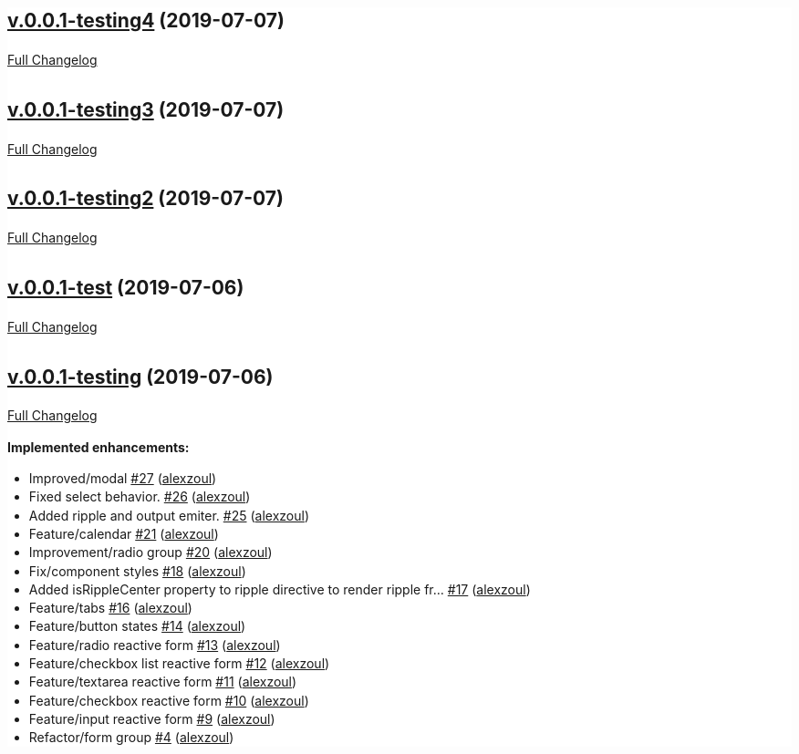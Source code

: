 ## [v.0.0.1-testing4](https://github.com/workylab/materialize-angular/tree/v.0.0.1-testing4) (2019-07-07)

[Full Changelog](https://github.com/workylab/materialize-angular/compare/v.0.0.1-testing3...v.0.0.1-testing4)

## [v.0.0.1-testing3](https://github.com/workylab/materialize-angular/tree/v.0.0.1-testing3) (2019-07-07)

[Full Changelog](https://github.com/workylab/materialize-angular/compare/v.0.0.1-testing2...v.0.0.1-testing3)

## [v.0.0.1-testing2](https://github.com/workylab/materialize-angular/tree/v.0.0.1-testing2) (2019-07-07)

[Full Changelog](https://github.com/workylab/materialize-angular/compare/v.0.0.1-test...v.0.0.1-testing2)

## [v.0.0.1-test](https://github.com/workylab/materialize-angular/tree/v.0.0.1-test) (2019-07-06)

[Full Changelog](https://github.com/workylab/materialize-angular/compare/v.0.0.1-testing...v.0.0.1-test)

## [v.0.0.1-testing](https://github.com/workylab/materialize-angular/tree/v.0.0.1-testing) (2019-07-06)

[Full Changelog](https://github.com/workylab/materialize-angular/compare/b4f8a7ac8a9e7836e491c2a4dfed2fed8fe83c0a...v.0.0.1-testing)

**Implemented enhancements:**

- Improved/modal [\#27](https://github.com/workylab/materialize-angular/pull/27) ([alexzoul](https://github.com/alexzoul))
- Fixed select behavior. [\#26](https://github.com/workylab/materialize-angular/pull/26) ([alexzoul](https://github.com/alexzoul))
- Added ripple and output emiter. [\#25](https://github.com/workylab/materialize-angular/pull/25) ([alexzoul](https://github.com/alexzoul))
- Feature/calendar [\#21](https://github.com/workylab/materialize-angular/pull/21) ([alexzoul](https://github.com/alexzoul))
- Improvement/radio group [\#20](https://github.com/workylab/materialize-angular/pull/20) ([alexzoul](https://github.com/alexzoul))
- Fix/component styles [\#18](https://github.com/workylab/materialize-angular/pull/18) ([alexzoul](https://github.com/alexzoul))
- Added isRippleCenter property to ripple directive to render ripple fr… [\#17](https://github.com/workylab/materialize-angular/pull/17) ([alexzoul](https://github.com/alexzoul))
- Feature/tabs [\#16](https://github.com/workylab/materialize-angular/pull/16) ([alexzoul](https://github.com/alexzoul))
- Feature/button states [\#14](https://github.com/workylab/materialize-angular/pull/14) ([alexzoul](https://github.com/alexzoul))
- Feature/radio reactive form [\#13](https://github.com/workylab/materialize-angular/pull/13) ([alexzoul](https://github.com/alexzoul))
- Feature/checkbox list reactive form [\#12](https://github.com/workylab/materialize-angular/pull/12) ([alexzoul](https://github.com/alexzoul))
- Feature/textarea reactive form [\#11](https://github.com/workylab/materialize-angular/pull/11) ([alexzoul](https://github.com/alexzoul))
- Feature/checkbox reactive form [\#10](https://github.com/workylab/materialize-angular/pull/10) ([alexzoul](https://github.com/alexzoul))
- Feature/input reactive form [\#9](https://github.com/workylab/materialize-angular/pull/9) ([alexzoul](https://github.com/alexzoul))
- Refactor/form group [\#4](https://github.com/workylab/materialize-angular/pull/4) ([alexzoul](https://github.com/alexzoul))